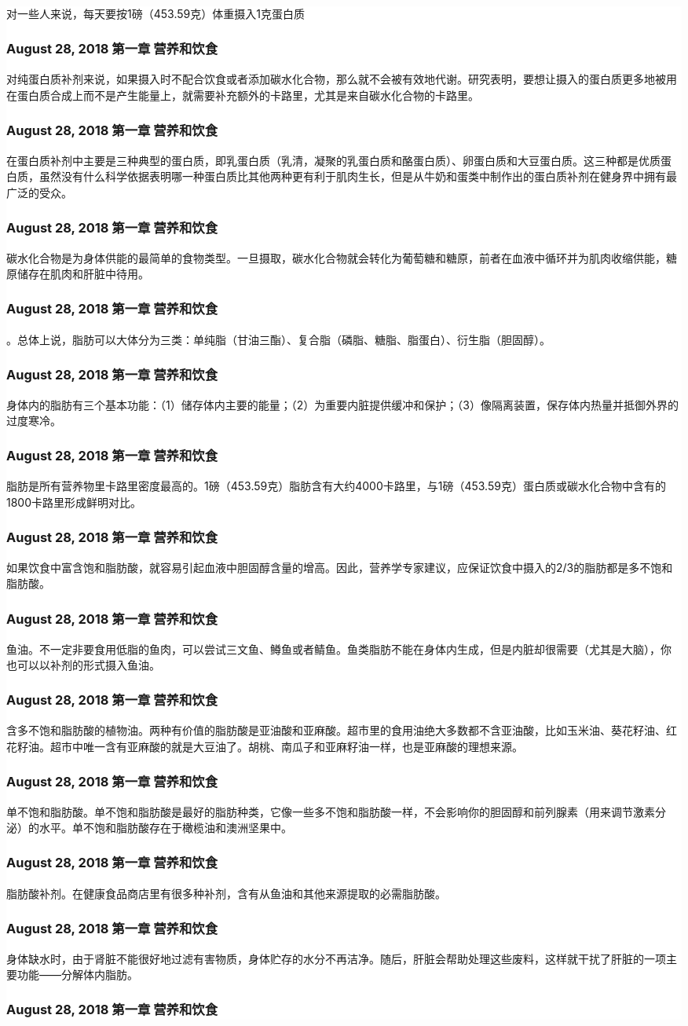 对一些人来说，每天要按1磅（453.59克）体重摄入1克蛋白质

### August 28, 2018 第一章 营养和饮食

对纯蛋白质补剂来说，如果摄入时不配合饮食或者添加碳水化合物，那么就不会被有效地代谢。研究表明，要想让摄入的蛋白质更多地被用在蛋白质合成上而不是产生能量上，就需要补充额外的卡路里，尤其是来自碳水化合物的卡路里。

### August 28, 2018 第一章 营养和饮食

在蛋白质补剂中主要是三种典型的蛋白质，即乳蛋白质（乳清，凝聚的乳蛋白质和酪蛋白质）、卵蛋白质和大豆蛋白质。这三种都是优质蛋白质，虽然没有什么科学依据表明哪一种蛋白质比其他两种更有利于肌肉生长，但是从牛奶和蛋类中制作出的蛋白质补剂在健身界中拥有最广泛的受众。

### August 28, 2018 第一章 营养和饮食

碳水化合物是为身体供能的最简单的食物类型。一旦摄取，碳水化合物就会转化为葡萄糖和糖原，前者在血液中循环并为肌肉收缩供能，糖原储存在肌肉和肝脏中待用。

### August 28, 2018 第一章 营养和饮食

。总体上说，脂肪可以大体分为三类：单纯脂（甘油三酯）、复合脂（磷脂、糖脂、脂蛋白）、衍生脂（胆固醇）。

### August 28, 2018 第一章 营养和饮食

身体内的脂肪有三个基本功能：（1）储存体内主要的能量；（2）为重要内脏提供缓冲和保护；（3）像隔离装置，保存体内热量并抵御外界的过度寒冷。

### August 28, 2018 第一章 营养和饮食

脂肪是所有营养物里卡路里密度最高的。1磅（453.59克）脂肪含有大约4000卡路里，与1磅（453.59克）蛋白质或碳水化合物中含有的1800卡路里形成鲜明对比。

### August 28, 2018 第一章 营养和饮食

如果饮食中富含饱和脂肪酸，就容易引起血液中胆固醇含量的增高。因此，营养学专家建议，应保证饮食中摄入的2/3的脂肪都是多不饱和脂肪酸。

### August 28, 2018 第一章 营养和饮食

鱼油。不一定非要食用低脂的鱼肉，可以尝试三文鱼、鳟鱼或者鲭鱼。鱼类脂肪不能在身体内生成，但是内脏却很需要（尤其是大脑），你也可以以补剂的形式摄入鱼油。

### August 28, 2018 第一章 营养和饮食

含多不饱和脂肪酸的植物油。两种有价值的脂肪酸是亚油酸和亚麻酸。超市里的食用油绝大多数都不含亚油酸，比如玉米油、葵花籽油、红花籽油。超市中唯一含有亚麻酸的就是大豆油了。胡桃、南瓜子和亚麻籽油一样，也是亚麻酸的理想来源。

### August 28, 2018 第一章 营养和饮食

单不饱和脂肪酸。单不饱和脂肪酸是最好的脂肪种类，它像一些多不饱和脂肪酸一样，不会影响你的胆固醇和前列腺素（用来调节激素分泌）的水平。单不饱和脂肪酸存在于橄榄油和澳洲坚果中。

### August 28, 2018 第一章 营养和饮食

脂肪酸补剂。在健康食品商店里有很多种补剂，含有从鱼油和其他来源提取的必需脂肪酸。

### August 28, 2018 第一章 营养和饮食

身体缺水时，由于肾脏不能很好地过滤有害物质，身体贮存的水分不再洁净。随后，肝脏会帮助处理这些废料，这样就干扰了肝脏的一项主要功能——分解体内脂肪。

### August 28, 2018 第一章 营养和饮食
